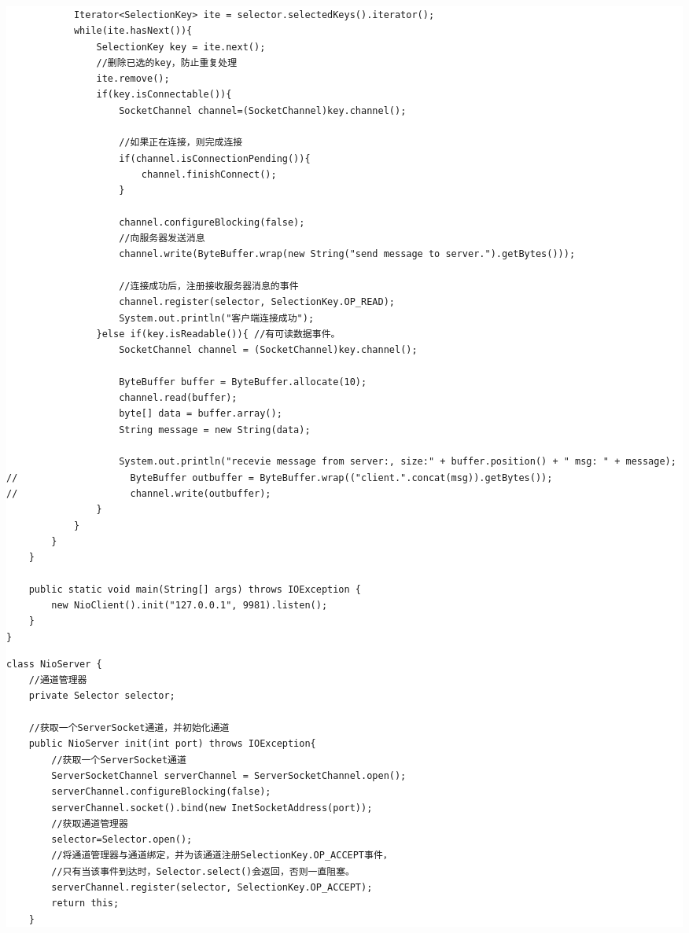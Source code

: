 ```
            Iterator<SelectionKey> ite = selector.selectedKeys().iterator();
            while(ite.hasNext()){
                SelectionKey key = ite.next();
                //删除已选的key，防止重复处理
                ite.remove();
                if(key.isConnectable()){
                    SocketChannel channel=(SocketChannel)key.channel();

                    //如果正在连接，则完成连接
                    if(channel.isConnectionPending()){
                        channel.finishConnect();
                    }

                    channel.configureBlocking(false);
                    //向服务器发送消息
                    channel.write(ByteBuffer.wrap(new String("send message to server.").getBytes()));

                    //连接成功后，注册接收服务器消息的事件
                    channel.register(selector, SelectionKey.OP_READ);
                    System.out.println("客户端连接成功");
                }else if(key.isReadable()){ //有可读数据事件。
                    SocketChannel channel = (SocketChannel)key.channel();

                    ByteBuffer buffer = ByteBuffer.allocate(10);
                    channel.read(buffer);
                    byte[] data = buffer.array();
                    String message = new String(data);

                    System.out.println("recevie message from server:, size:" + buffer.position() + " msg: " + message);
//                    ByteBuffer outbuffer = ByteBuffer.wrap(("client.".concat(msg)).getBytes());
//                    channel.write(outbuffer);
                }
            }
        }
    }

    public static void main(String[] args) throws IOException {
        new NioClient().init("127.0.0.1", 9981).listen();
    }
}
```



```
class NioServer {
    //通道管理器
    private Selector selector;

    //获取一个ServerSocket通道，并初始化通道
    public NioServer init(int port) throws IOException{
        //获取一个ServerSocket通道
        ServerSocketChannel serverChannel = ServerSocketChannel.open();
        serverChannel.configureBlocking(false);
        serverChannel.socket().bind(new InetSocketAddress(port));
        //获取通道管理器
        selector=Selector.open();
        //将通道管理器与通道绑定，并为该通道注册SelectionKey.OP_ACCEPT事件，
        //只有当该事件到达时，Selector.select()会返回，否则一直阻塞。
        serverChannel.register(selector, SelectionKey.OP_ACCEPT);
        return this;
    }
```